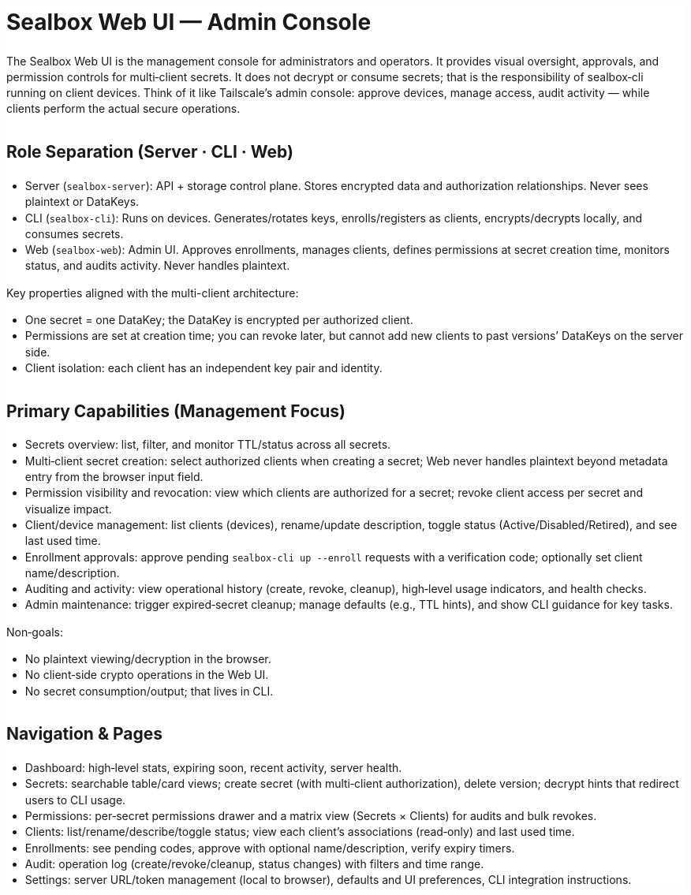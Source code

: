# Sealbox Web UI — Admin Console

The Sealbox Web UI is the management console for administrators and operators. It provides visual oversight, approvals, and permission controls for multi‑client secrets. It does not decrypt or consume secrets; that is the responsibility of sealbox‑cli running on client devices. Think of it like Tailscale’s admin console: approve devices, manage access, audit activity — while clients perform the actual secure operations.

## Role Separation (Server · CLI · Web)

- Server (`sealbox-server`): API + storage control plane. Stores encrypted data and authorization relationships. Never sees plaintext or DataKeys.
- CLI (`sealbox-cli`): Runs on devices. Generates/rotates keys, enrolls/registers as clients, encrypts/decrypts locally, and consumes secrets.
- Web (`sealbox-web`): Admin UI. Approves enrollments, manages clients, defines permissions at secret creation time, monitors status, and audits activity. Never handles plaintext.

Key properties aligned with the multi-client architecture:
- One secret = one DataKey; the DataKey is encrypted per authorized client.
- Permissions are set at creation time; you can revoke later, but cannot add new clients to past versions’ DataKeys on the server side.
- Client isolation: each client has an independent key pair and identity.

## Primary Capabilities (Management Focus)

- Secrets overview: list, filter, and monitor TTL/status across all secrets.
- Multi‑client secret creation: select authorized clients when creating a secret; Web never handles plaintext beyond metadata entry from the browser input field.
- Permission visibility and revocation: view which clients are authorized for a secret; revoke client access per secret and visualize impact.
- Client/device management: list clients (devices), rename/update description, toggle status (Active/Disabled/Retired), and see last used time.
- Enrollment approvals: approve pending `sealbox-cli up --enroll` requests with a verification code; optionally set client name/description.
- Auditing and activity: view operational history (create, revoke, cleanup), high‑level usage indicators, and health checks.
- Admin maintenance: trigger expired‑secret cleanup; manage defaults (e.g., TTL hints), and show CLI guidance for key tasks.

Non‑goals:
- No plaintext viewing/decryption in the browser.
- No client‑side crypto operations in the Web UI.
- No secret consumption/output; that lives in CLI.

## Navigation & Pages

- Dashboard: high‑level stats, expiring soon, recent activity, server health.
- Secrets: searchable table/card views; create secret (with multi‑client authorization), delete version; decrypt hints that redirect users to CLI usage.
- Permissions: per‑secret permissions drawer and a matrix view (Secrets × Clients) for audits and bulk revokes.
- Clients: list/rename/describe/toggle status; view each client’s associations (read‑only) and last used time.
- Enrollments: see pending codes, approve with optional name/description, verify expiry timers.
- Audit: operation log (create/revoke/cleanup, status changes) with filters and time range.
- Settings: server URL/token management (local to browser), defaults and UI preferences, CLI integration instructions.
